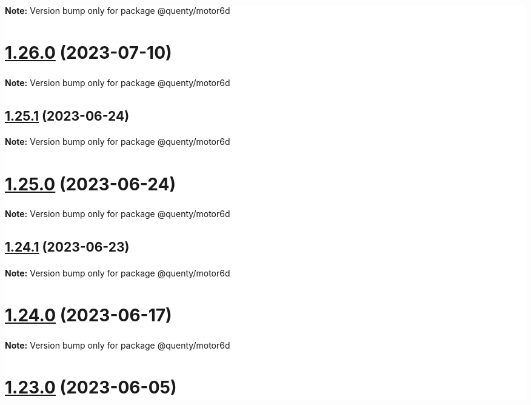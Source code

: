 **Note:** Version bump only for package @quenty/motor6d





# [1.26.0](https://github.com/Quenty/NevermoreEngine/compare/@quenty/motor6d@1.25.1...@quenty/motor6d@1.26.0) (2023-07-10)

**Note:** Version bump only for package @quenty/motor6d





## [1.25.1](https://github.com/Quenty/NevermoreEngine/compare/@quenty/motor6d@1.25.0...@quenty/motor6d@1.25.1) (2023-06-24)

**Note:** Version bump only for package @quenty/motor6d





# [1.25.0](https://github.com/Quenty/NevermoreEngine/compare/@quenty/motor6d@1.24.1...@quenty/motor6d@1.25.0) (2023-06-24)

**Note:** Version bump only for package @quenty/motor6d





## [1.24.1](https://github.com/Quenty/NevermoreEngine/compare/@quenty/motor6d@1.24.0...@quenty/motor6d@1.24.1) (2023-06-23)

**Note:** Version bump only for package @quenty/motor6d





# [1.24.0](https://github.com/Quenty/NevermoreEngine/compare/@quenty/motor6d@1.23.0...@quenty/motor6d@1.24.0) (2023-06-17)

**Note:** Version bump only for package @quenty/motor6d





# [1.23.0](https://github.com/Quenty/NevermoreEngine/compare/@quenty/motor6d@1.22.0...@quenty/motor6d@1.23.0) (2023-06-05)

